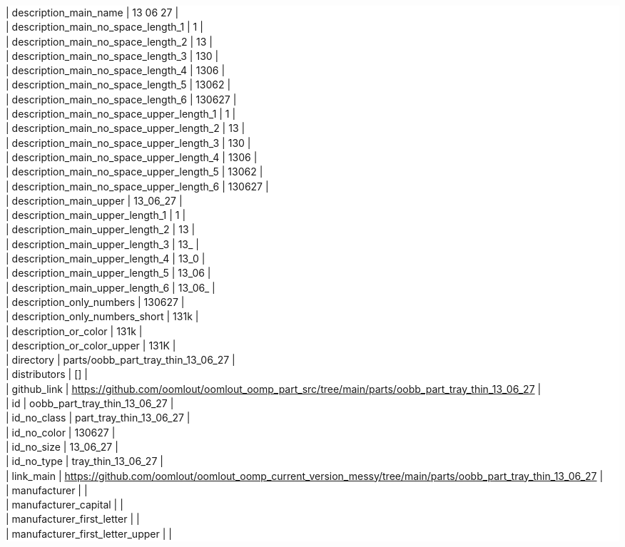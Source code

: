 | description_main_name | 13 06 27 |  
| description_main_no_space_length_1 | 1 |  
| description_main_no_space_length_2 | 13 |  
| description_main_no_space_length_3 | 130 |  
| description_main_no_space_length_4 | 1306 |  
| description_main_no_space_length_5 | 13062 |  
| description_main_no_space_length_6 | 130627 |  
| description_main_no_space_upper_length_1 | 1 |  
| description_main_no_space_upper_length_2 | 13 |  
| description_main_no_space_upper_length_3 | 130 |  
| description_main_no_space_upper_length_4 | 1306 |  
| description_main_no_space_upper_length_5 | 13062 |  
| description_main_no_space_upper_length_6 | 130627 |  
| description_main_upper | 13_06_27 |  
| description_main_upper_length_1 | 1 |  
| description_main_upper_length_2 | 13 |  
| description_main_upper_length_3 | 13_ |  
| description_main_upper_length_4 | 13_0 |  
| description_main_upper_length_5 | 13_06 |  
| description_main_upper_length_6 | 13_06_ |  
| description_only_numbers | 130627 |  
| description_only_numbers_short | 131k |  
| description_or_color | 131k |  
| description_or_color_upper | 131K |  
| directory | parts/oobb_part_tray_thin_13_06_27 |  
| distributors | [] |  
| github_link | https://github.com/oomlout/oomlout_oomp_part_src/tree/main/parts/oobb_part_tray_thin_13_06_27 |  
| id | oobb_part_tray_thin_13_06_27 |  
| id_no_class | part_tray_thin_13_06_27 |  
| id_no_color | 130627 |  
| id_no_size | 13_06_27 |  
| id_no_type | tray_thin_13_06_27 |  
| link_main | https://github.com/oomlout/oomlout_oomp_current_version_messy/tree/main/parts/oobb_part_tray_thin_13_06_27 |  
| manufacturer |  |  
| manufacturer_capital |  |  
| manufacturer_first_letter |  |  
| manufacturer_first_letter_upper |  |  